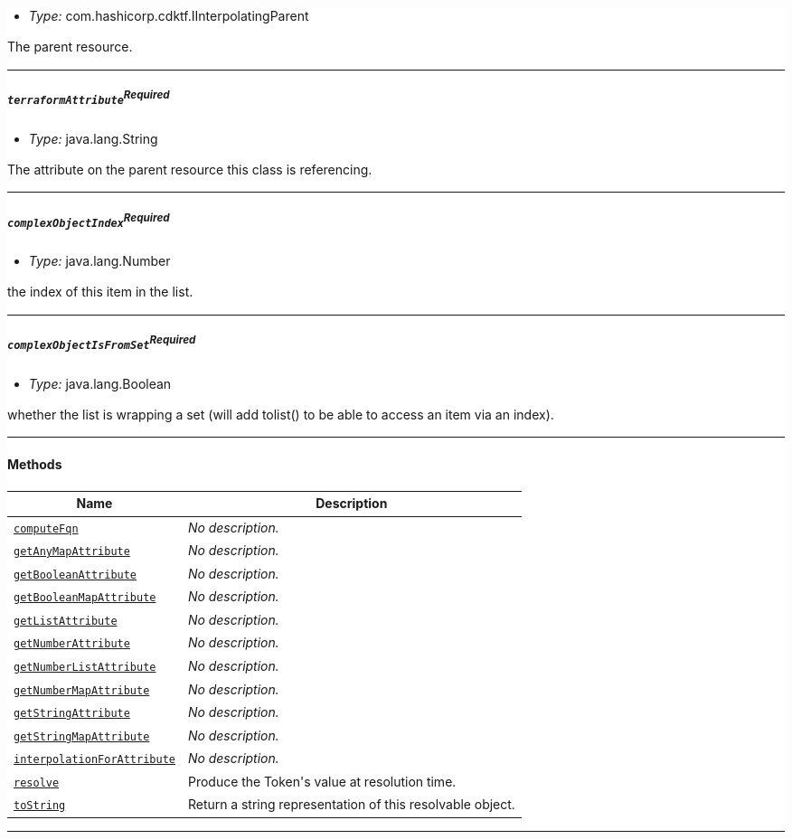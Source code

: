 - *Type:* com.hashicorp.cdktf.IInterpolatingParent

The parent resource.

---

##### `terraformAttribute`<sup>Required</sup> <a name="terraformAttribute" id="@cdktf/provider-ionoscloud.dataIonoscloudVpnWireguardPeer.DataIonoscloudVpnWireguardPeerEndpointOutputReference.Initializer.parameter.terraformAttribute"></a>

- *Type:* java.lang.String

The attribute on the parent resource this class is referencing.

---

##### `complexObjectIndex`<sup>Required</sup> <a name="complexObjectIndex" id="@cdktf/provider-ionoscloud.dataIonoscloudVpnWireguardPeer.DataIonoscloudVpnWireguardPeerEndpointOutputReference.Initializer.parameter.complexObjectIndex"></a>

- *Type:* java.lang.Number

the index of this item in the list.

---

##### `complexObjectIsFromSet`<sup>Required</sup> <a name="complexObjectIsFromSet" id="@cdktf/provider-ionoscloud.dataIonoscloudVpnWireguardPeer.DataIonoscloudVpnWireguardPeerEndpointOutputReference.Initializer.parameter.complexObjectIsFromSet"></a>

- *Type:* java.lang.Boolean

whether the list is wrapping a set (will add tolist() to be able to access an item via an index).

---

#### Methods <a name="Methods" id="Methods"></a>

| **Name** | **Description** |
| --- | --- |
| <code><a href="#@cdktf/provider-ionoscloud.dataIonoscloudVpnWireguardPeer.DataIonoscloudVpnWireguardPeerEndpointOutputReference.computeFqn">computeFqn</a></code> | *No description.* |
| <code><a href="#@cdktf/provider-ionoscloud.dataIonoscloudVpnWireguardPeer.DataIonoscloudVpnWireguardPeerEndpointOutputReference.getAnyMapAttribute">getAnyMapAttribute</a></code> | *No description.* |
| <code><a href="#@cdktf/provider-ionoscloud.dataIonoscloudVpnWireguardPeer.DataIonoscloudVpnWireguardPeerEndpointOutputReference.getBooleanAttribute">getBooleanAttribute</a></code> | *No description.* |
| <code><a href="#@cdktf/provider-ionoscloud.dataIonoscloudVpnWireguardPeer.DataIonoscloudVpnWireguardPeerEndpointOutputReference.getBooleanMapAttribute">getBooleanMapAttribute</a></code> | *No description.* |
| <code><a href="#@cdktf/provider-ionoscloud.dataIonoscloudVpnWireguardPeer.DataIonoscloudVpnWireguardPeerEndpointOutputReference.getListAttribute">getListAttribute</a></code> | *No description.* |
| <code><a href="#@cdktf/provider-ionoscloud.dataIonoscloudVpnWireguardPeer.DataIonoscloudVpnWireguardPeerEndpointOutputReference.getNumberAttribute">getNumberAttribute</a></code> | *No description.* |
| <code><a href="#@cdktf/provider-ionoscloud.dataIonoscloudVpnWireguardPeer.DataIonoscloudVpnWireguardPeerEndpointOutputReference.getNumberListAttribute">getNumberListAttribute</a></code> | *No description.* |
| <code><a href="#@cdktf/provider-ionoscloud.dataIonoscloudVpnWireguardPeer.DataIonoscloudVpnWireguardPeerEndpointOutputReference.getNumberMapAttribute">getNumberMapAttribute</a></code> | *No description.* |
| <code><a href="#@cdktf/provider-ionoscloud.dataIonoscloudVpnWireguardPeer.DataIonoscloudVpnWireguardPeerEndpointOutputReference.getStringAttribute">getStringAttribute</a></code> | *No description.* |
| <code><a href="#@cdktf/provider-ionoscloud.dataIonoscloudVpnWireguardPeer.DataIonoscloudVpnWireguardPeerEndpointOutputReference.getStringMapAttribute">getStringMapAttribute</a></code> | *No description.* |
| <code><a href="#@cdktf/provider-ionoscloud.dataIonoscloudVpnWireguardPeer.DataIonoscloudVpnWireguardPeerEndpointOutputReference.interpolationForAttribute">interpolationForAttribute</a></code> | *No description.* |
| <code><a href="#@cdktf/provider-ionoscloud.dataIonoscloudVpnWireguardPeer.DataIonoscloudVpnWireguardPeerEndpointOutputReference.resolve">resolve</a></code> | Produce the Token's value at resolution time. |
| <code><a href="#@cdktf/provider-ionoscloud.dataIonoscloudVpnWireguardPeer.DataIonoscloudVpnWireguardPeerEndpointOutputReference.toString">toString</a></code> | Return a string representation of this resolvable object. |

---